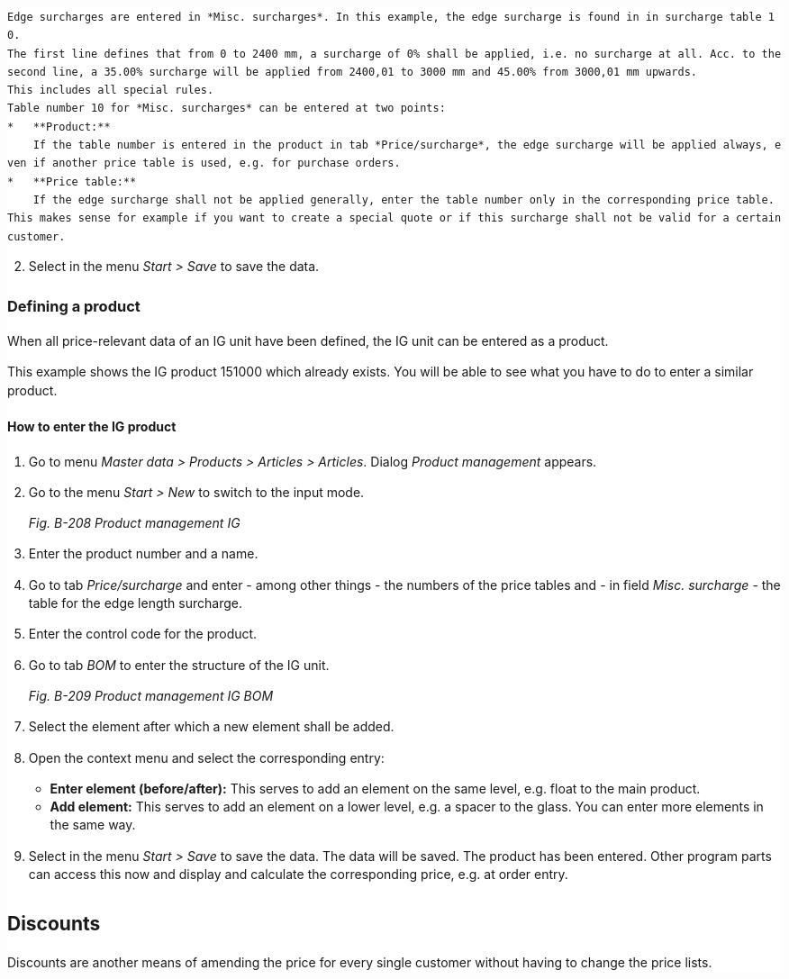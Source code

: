     Edge surcharges are entered in *Misc. surcharges*. In this example, the edge surcharge is found in in surcharge table 10.
    The first line defines that from 0 to 2400 mm, a surcharge of 0% shall be applied, i.e. no surcharge at all. Acc. to the second line, a 35.00% surcharge will be applied from 2400,01 to 3000 mm and 45.00% from 3000,01 mm upwards.
    This includes all special rules.
    Table number 10 for *Misc. surcharges* can be entered at two points:
    *   **Product:**
        If the table number is entered in the product in tab *Price/surcharge*, the edge surcharge will be applied always, even if another price table is used, e.g. for purchase orders.
    *   **Price table:**
        If the edge surcharge shall not be applied generally, enter the table number only in the corresponding price table. This makes sense for example if you want to create a special quote or if this surcharge shall not be valid for a certain customer.
2.  Select in the menu *Start > Save* to save the data.

### Defining a product

When all price-relevant data of an IG unit have been defined, the IG unit can be entered as a product.

This example shows the IG product 151000 which already exists. You will be able to see what you have to do to enter a similar product.

#### How to enter the IG product

1.  Go to menu *Master data > Products > Articles > Articles*.
    Dialog *Product management* appears.
2.  Go to the menu *Start > New* to switch to the input mode.

    *Fig. B-208 Product management IG*

3.  Enter the product number and a name.
4.  Go to tab *Price/surcharge* and enter - among other things - the numbers of the price tables and - in field *Misc. surcharge* - the table for the edge length surcharge.
5.  Enter the control code for the product.
6.  Go to tab *BOM* to enter the structure of the IG unit.

    *Fig. B-209 Product management IG BOM*

7.  Select the element after which a new element shall be added.
8.  Open the context menu and select the corresponding entry:
    *   **Enter element (before/after):**
        This serves to add an element on the same level, e.g. float to the main product.
    *   **Add element:**
        This serves to add an element on a lower level, e.g. a spacer to the glass.
    You can enter more elements in the same way.
9.  Select in the menu *Start > Save* to save the data.
    The data will be saved. The product has been entered. Other program parts can access this now and display and calculate the corresponding price, e.g. at order entry.

## Discounts

Discounts are another means of amending the price for every single customer without having to change the price lists.
